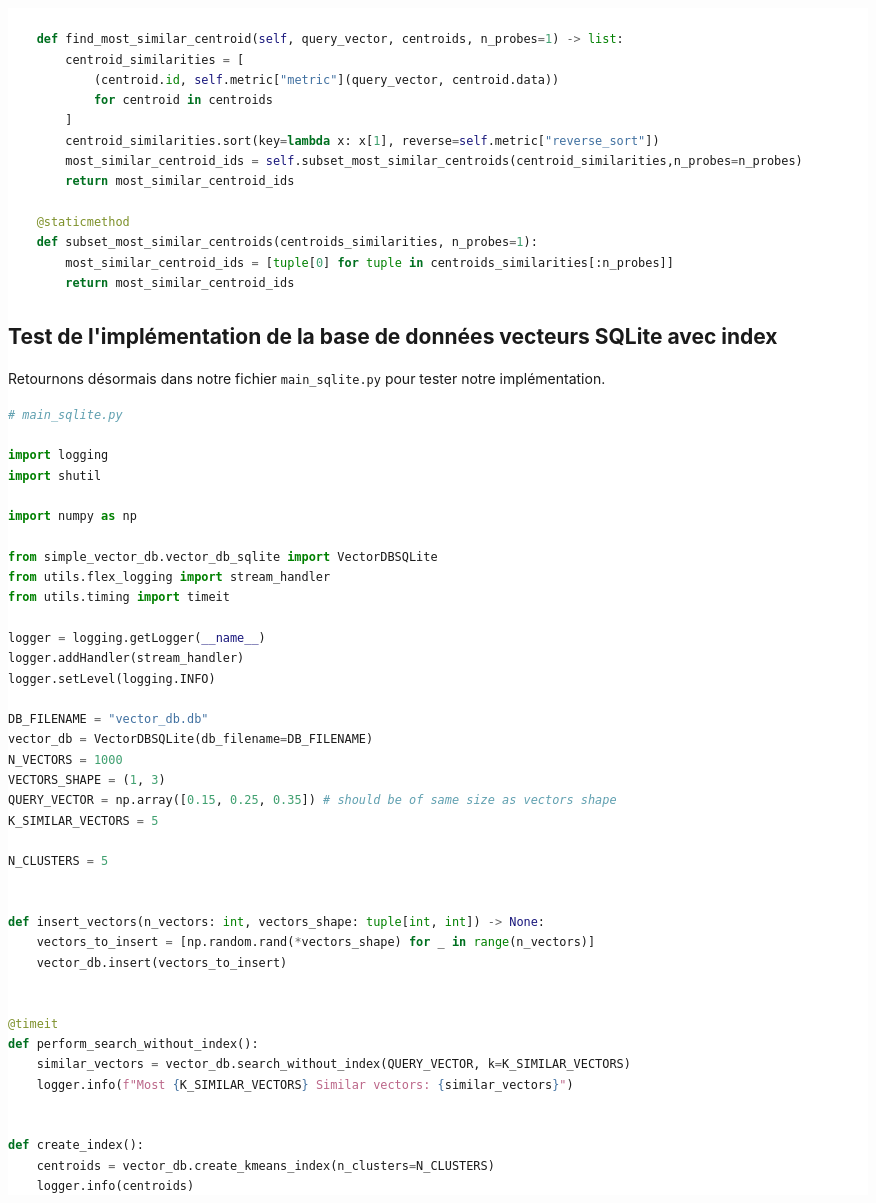```python

    def find_most_similar_centroid(self, query_vector, centroids, n_probes=1) -> list:
        centroid_similarities = [
            (centroid.id, self.metric["metric"](query_vector, centroid.data))
            for centroid in centroids
        ]
        centroid_similarities.sort(key=lambda x: x[1], reverse=self.metric["reverse_sort"])
        most_similar_centroid_ids = self.subset_most_similar_centroids(centroid_similarities,n_probes=n_probes)
        return most_similar_centroid_ids
    
    @staticmethod
    def subset_most_similar_centroids(centroids_similarities, n_probes=1):
        most_similar_centroid_ids = [tuple[0] for tuple in centroids_similarities[:n_probes]]
        return most_similar_centroid_ids

```

## Test de l'implémentation de la base de données vecteurs SQLite avec index

Retournons désormais dans notre fichier `main_sqlite.py` pour tester notre implémentation.

```python
# main_sqlite.py

import logging
import shutil

import numpy as np

from simple_vector_db.vector_db_sqlite import VectorDBSQLite
from utils.flex_logging import stream_handler
from utils.timing import timeit

logger = logging.getLogger(__name__)
logger.addHandler(stream_handler)
logger.setLevel(logging.INFO)

DB_FILENAME = "vector_db.db"
vector_db = VectorDBSQLite(db_filename=DB_FILENAME)
N_VECTORS = 1000
VECTORS_SHAPE = (1, 3)
QUERY_VECTOR = np.array([0.15, 0.25, 0.35]) # should be of same size as vectors shape
K_SIMILAR_VECTORS = 5

N_CLUSTERS = 5


def insert_vectors(n_vectors: int, vectors_shape: tuple[int, int]) -> None:
    vectors_to_insert = [np.random.rand(*vectors_shape) for _ in range(n_vectors)]
    vector_db.insert(vectors_to_insert)


@timeit
def perform_search_without_index():
    similar_vectors = vector_db.search_without_index(QUERY_VECTOR, k=K_SIMILAR_VECTORS)
    logger.info(f"Most {K_SIMILAR_VECTORS} Similar vectors: {similar_vectors}")


def create_index():
    centroids = vector_db.create_kmeans_index(n_clusters=N_CLUSTERS)
    logger.info(centroids)
```